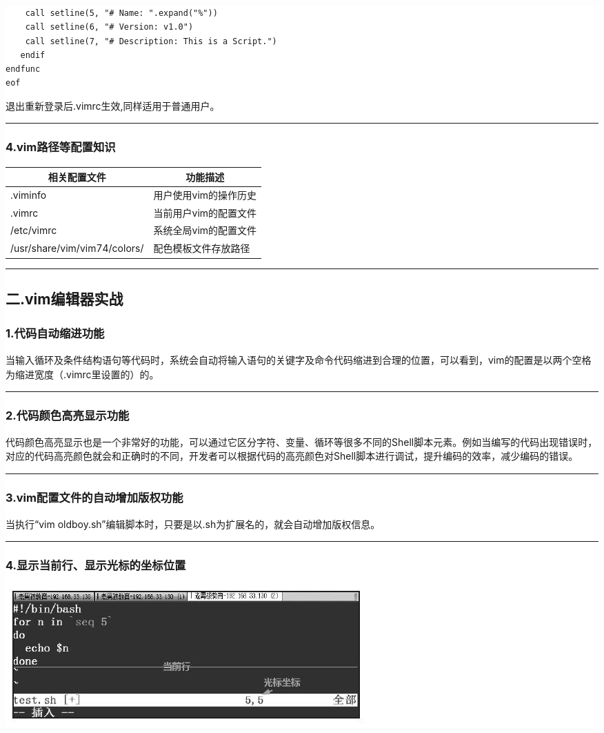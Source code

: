 ```vim
    call setline(5, "# Name: ".expand("%"))
    call setline(6, "# Version: v1.0")
    call setline(7, "# Description: This is a Script.")
   endif
endfunc
eof
```
退出重新登录后.vimrc生效,同样适用于普通用户。

----------


### 4.vim路径等配置知识

| 相关配置文件                 | 功能描述              |
| ---------------------------- | --------------------- |
| .viminfo                     | 用户使用vim的操作历史 |
| .vimrc                       | 当前用户vim的配置文件 |
| /etc/vimrc                   | 系统全局vim的配置文件 |
| /usr/share/vim/vim74/colors/ | 配色模板文件存放路径  |



----------


## 二.vim编辑器实战

### 1.代码自动缩进功能
当输入循环及条件结构语句等代码时，系统会自动将输入语句的关键字及命令代码缩进到合理的位置，可以看到，vim的配置是以两个空格为缩进宽度（.vimrc里设置的）的。

----------


### 2.代码颜色高亮显示功能
代码颜色高亮显示也是一个非常好的功能，可以通过它区分字符、变量、循环等很多不同的Shell脚本元素。例如当编写的代码出现错误时，对应的代码高亮颜色就会和正确时的不同，开发者可以根据代码的高亮颜色对Shell脚本进行调试，提升编码的效率，减少编码的错误。

----------


### 3.vim配置文件的自动增加版权功能
当执行“vim oldboy.sh”编辑脚本时，只要是以.sh为扩展名的，就会自动增加版权信息。

----------

### 4.显示当前行、显示光标的坐标位置
![显示当前行、显示光标的坐标位置](https://www.github.com/wss434631143/xiaoshujiang/raw/master/img/20181119/1542599069978.png)
